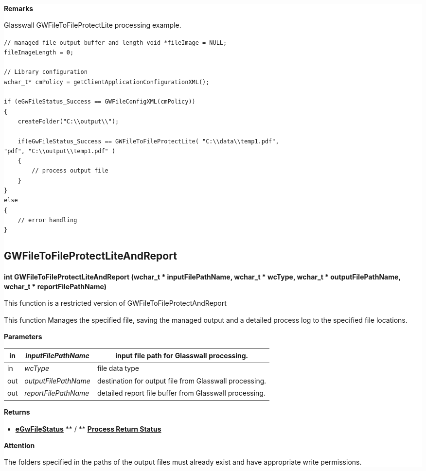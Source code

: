 **Remarks**

Glasswall GWFileToFileProtectLite processing example.
```
// managed file output buffer and length void *fileImage = NULL;
fileImageLength = 0;

// Library configuration
wchar_t* cmPolicy = getClientApplicationConfigurationXML();

if (eGwFileStatus_Success == GWFileConfigXML(cmPolicy))
{
    createFolder("C:\\output\\");

    if(eGwFileStatus_Success == GWFileToFileProtectLite( "C:\\data\\temp1.pdf", 
"pdf", "C:\\output\\temp1.pdf" )
    {
        // process output file
    }
}
else
{
    // error handling
}
```

## GWFileToFileProtectLiteAndReport

**int GWFileToFileProtectLiteAndReport (wchar\_t \* inputFilePathName, wchar\_t \* wcType, wchar\_t \* outputFilePathName, wchar\_t \* reportFilePathName)**

This function is a restricted version of GWFileToFileProtectAndReport

This function Manages the specified file, saving the managed output and a detailed process log to the specified file locations.

**Parameters**

| in | _inputFilePathName_ | input file path for Glasswall processing. |
| --- | --- | --- |
| in | _wcType_ | file data type |
| out | _outputFilePathName_ | destination for output file from Glasswall processing. |
| out | _reportFilePathName_ | detailed report file buffer from Glasswall processing. |

**Returns**

- [**eGwFileStatus**](https://docs.glasswallsolutions.com/sdk/rebuild/Content/API/Glasswall%20Return%20Status%20Definitions.htm#eGwFileS) ** / ** [**Process Return Status**](https://docs.glasswallsolutions.com/sdk/rebuild/Content/API/Document%20Processing%20Arguments.htm#Process)

**Attention**

The folders specified in the paths of the output files must already exist and have appropriate write permissions.
